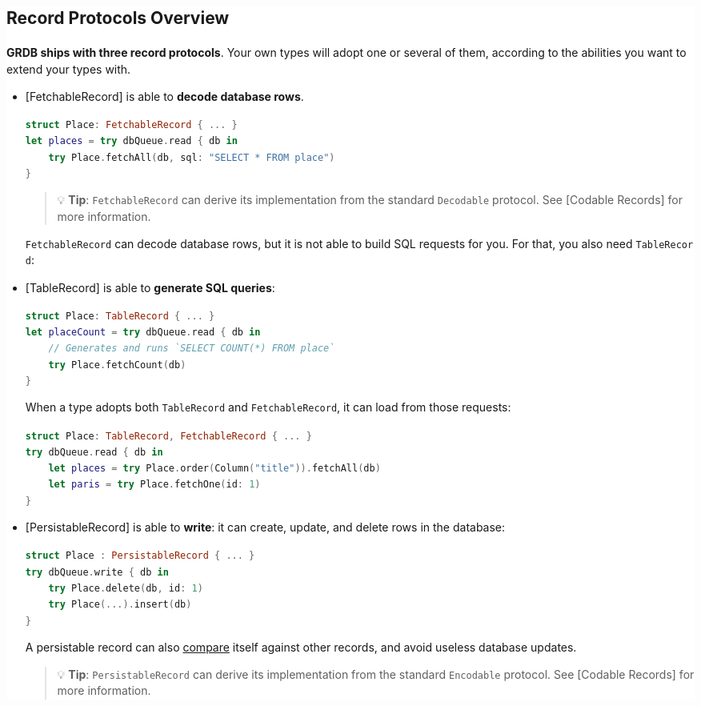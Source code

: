 
## Record Protocols Overview

**GRDB ships with three record protocols**. Your own types will adopt one or several of them, according to the abilities you want to extend your types with.

- [FetchableRecord] is able to **decode database rows**.
    
    ```swift
    struct Place: FetchableRecord { ... }
    let places = try dbQueue.read { db in
        try Place.fetchAll(db, sql: "SELECT * FROM place")
    }
    ```
    
    > :bulb: **Tip**: `FetchableRecord` can derive its implementation from the standard `Decodable` protocol. See [Codable Records] for more information.
    
    `FetchableRecord` can decode database rows, but it is not able to build SQL requests for you. For that, you also need `TableRecord`:
    
- [TableRecord] is able to **generate SQL queries**:
    
    ```swift
    struct Place: TableRecord { ... }
    let placeCount = try dbQueue.read { db in
        // Generates and runs `SELECT COUNT(*) FROM place`
        try Place.fetchCount(db)
    }
    ```
    
    When a type adopts both `TableRecord` and `FetchableRecord`, it can load from those requests:
    
    ```swift
    struct Place: TableRecord, FetchableRecord { ... }
    try dbQueue.read { db in
        let places = try Place.order(Column("title")).fetchAll(db)
        let paris = try Place.fetchOne(id: 1)
    }
    ```

- [PersistableRecord] is able to **write**: it can create, update, and delete rows in the database:
    
    ```swift
    struct Place : PersistableRecord { ... }
    try dbQueue.write { db in
        try Place.delete(db, id: 1)
        try Place(...).insert(db)
    }
    ```
    
    A persistable record can also [compare](#record-comparison) itself against other records, and avoid useless database updates.
    
    > :bulb: **Tip**: `PersistableRecord` can derive its implementation from the standard `Encodable` protocol. See [Codable Records] for more information.
